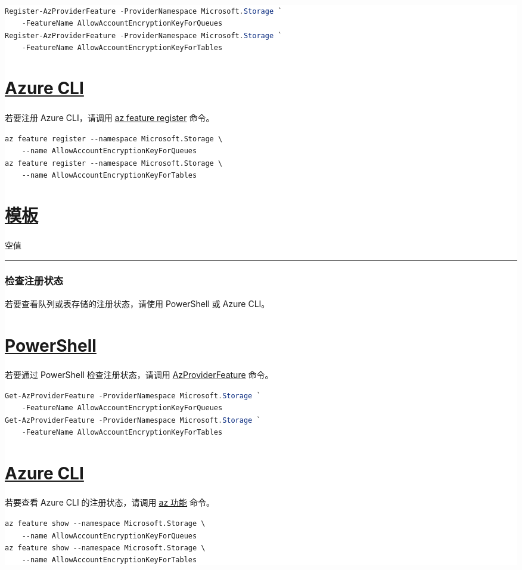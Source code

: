 ```powershell
Register-AzProviderFeature -ProviderNamespace Microsoft.Storage `
    -FeatureName AllowAccountEncryptionKeyForQueues
Register-AzProviderFeature -ProviderNamespace Microsoft.Storage `
    -FeatureName AllowAccountEncryptionKeyForTables
```

# <a name="azure-cli"></a>[Azure CLI](#tab/azure-cli)

若要注册 Azure CLI，请调用 [az feature register](/cli/azure/feature#az-feature-register) 命令。

```azurecli
az feature register --namespace Microsoft.Storage \
    --name AllowAccountEncryptionKeyForQueues
az feature register --namespace Microsoft.Storage \
    --name AllowAccountEncryptionKeyForTables
```

# <a name="template"></a>[模板](#tab/template)

空值

---

### <a name="check-the-status-of-your-registration"></a>检查注册状态

若要查看队列或表存储的注册状态，请使用 PowerShell 或 Azure CLI。

# <a name="powershell"></a>[PowerShell](#tab/powershell)

若要通过 PowerShell 检查注册状态，请调用 [AzProviderFeature](/powershell/module/az.resources/get-azproviderfeature) 命令。

```powershell
Get-AzProviderFeature -ProviderNamespace Microsoft.Storage `
    -FeatureName AllowAccountEncryptionKeyForQueues
Get-AzProviderFeature -ProviderNamespace Microsoft.Storage `
    -FeatureName AllowAccountEncryptionKeyForTables
```

# <a name="azure-cli"></a>[Azure CLI](#tab/azure-cli)

若要查看 Azure CLI 的注册状态，请调用 [az 功能](/cli/azure/feature#az-feature-show) 命令。

```azurecli
az feature show --namespace Microsoft.Storage \
    --name AllowAccountEncryptionKeyForQueues
az feature show --namespace Microsoft.Storage \
    --name AllowAccountEncryptionKeyForTables
```
